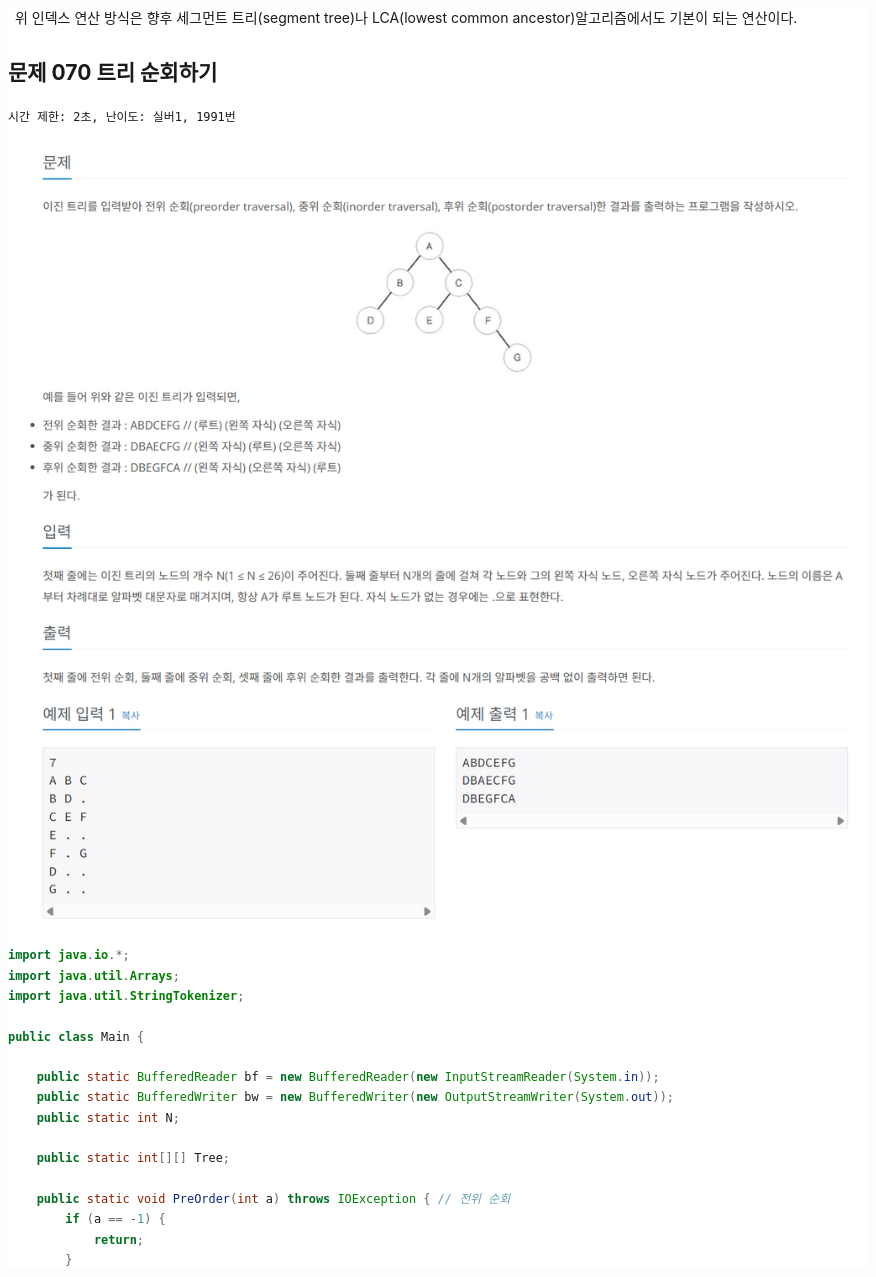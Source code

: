 &ensp;위 인덱스 연산 방식은 향후 세그먼트 트리(segment tree)나 LCA(lowest common ancestor)알고리즘에서도 기본이 되는 연산이다.

문제 070 트리 순회하기
------
`시간 제한: 2초, 난이도: 실버1, 1991번`
<p align="center"><img src="/assets/img/Do-it!-알고리즘-코딩테스트-C++/9장 트리/3-3-070-1991-문제.png"></p>

```java
import java.io.*;
import java.util.Arrays;
import java.util.StringTokenizer;

public class Main {

    public static BufferedReader bf = new BufferedReader(new InputStreamReader(System.in));
    public static BufferedWriter bw = new BufferedWriter(new OutputStreamWriter(System.out));
    public static int N;

    public static int[][] Tree;

    public static void PreOrder(int a) throws IOException { // 전위 순회
        if (a == -1) {
            return;
        }

```